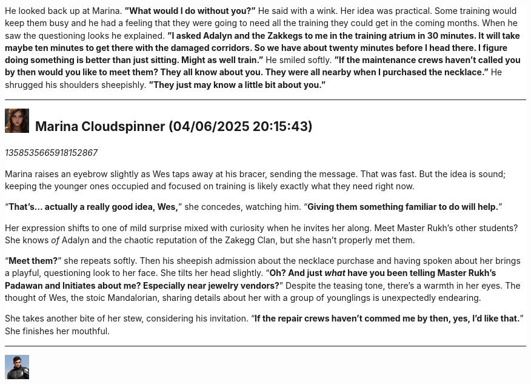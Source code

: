 
He looked back up at Marina.  **”What would I do without you?”**  He said with a wink.  Her idea was practical.  Some training would keep them busy and he had a feeling that they were going to need all the training they could get in the coming months.   When he saw the questioning looks he explained.  **”I asked Adalyn and the Zakkegs to me in the training atrium in 30 minutes. It will take maybe ten minutes to get there with the damaged corridors. So we have about twenty minutes before I head there.  I figure doing something is better than just sitting.  Might as well train.”** He smiled softly.  **”If the maintenance crews haven’t called you by then would you like to meet them?  They all know about you. They were all nearby when I purchased the necklace.”**  He shrugged his shoulders sheepishly.   **”They just may know a little bit about you.”**

---

<img src="avatars/1357107538218324079/87144b223eb82deb4e880bc2fd9c93f8.png" alt="avatar" style="width: 40px; height: 40px; margin-right: 10px;" width="40" height="40" align="left">

## **Marina Cloudspinner** (04/06/2025 20:15:43) <br style='clear: both;'>

*1358535665918152867*

Marina raises an eyebrow slightly as Wes taps away at his bracer, sending the message. That was fast. But the idea is sound; keeping the younger ones occupied and focused on training is likely exactly what they need right now.

“**That’s… actually a really good idea, Wes,**” she concedes, watching him. “**Giving them something familiar to do will help.**”

Her expression shifts to one of mild surprise mixed with curiosity when he invites her along. Meet Master Rukh’s other students? She knows *of* Adalyn and the chaotic reputation of the Zakegg Clan, but she hasn’t properly met them.

“**Meet them?**” she repeats softly. Then his sheepish admission about the necklace purchase and having spoken about her brings a playful, questioning look to her face. She tilts her head slightly. “**Oh? And just *what* have you been telling Master Rukh’s Padawan and Initiates about me? Especially near jewelry vendors?**” Despite the teasing tone, there’s a warmth in her eyes. The thought of Wes, the stoic Mandalorian, sharing details about her with a group of younglings is unexpectedly endearing.

She takes another bite of her stew, considering his invitation. “**If the repair crews haven’t commed me by then, yes, I’d like that.**” She finishes her mouthful.

---

<img src="avatars/1357107538218324079/59de8da9d6db064613a68740ba0e4f59.png" alt="avatar" style="width: 40px; height: 40px; margin-right: 10px;" width="40" height="40" align="left">
